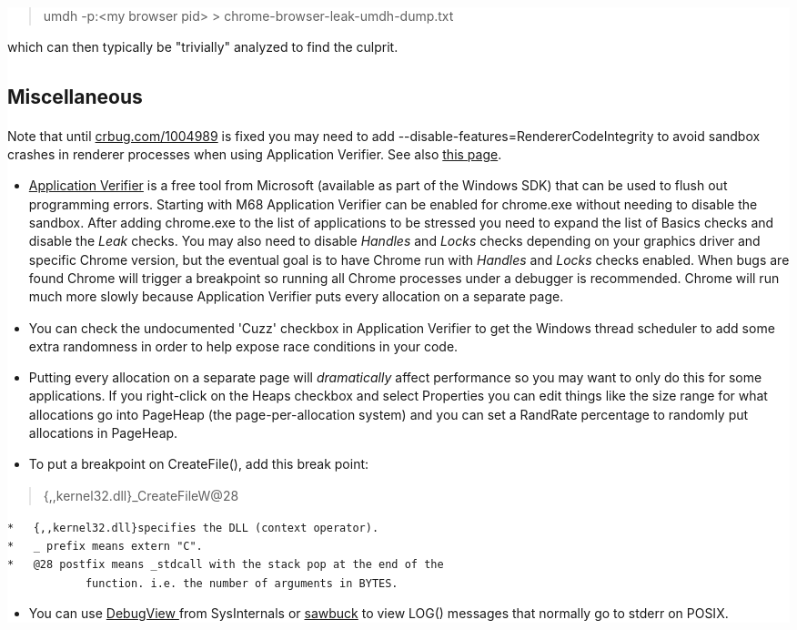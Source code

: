 > umdh -p:&lt;my browser pid&gt; &gt; chrome-browser-leak-umdh-dump.txt

which can then typically be "trivially" analyzed to find the culprit.

## Miscellaneous

Note that until [crbug.com/1004989](http://crbug.com/1004989) is fixed you may
need to add --disable-features=RendererCodeIntegrity to avoid sandbox crashes in
renderer processes when using Application Verifier. See also [this
page](/developers/testing/page-heap-for-chrome).

*   [Application
            Verifier](https://randomascii.wordpress.com/2011/12/07/increased-reliability-through-more-crashes/)
            is a free tool from Microsoft (available as part of the Windows SDK)
            that can be used to flush out programming errors. Starting with M68
            Application Verifier can be enabled for chrome.exe without needing
            to disable the sandbox. After adding chrome.exe to the list of
            applications to be stressed you need to expand the list of Basics
            checks and disable the *Leak* checks. You may also need to disable
            *Handles* and *Locks* checks depending on your graphics driver and
            specific Chrome version, but the eventual goal is to have Chrome run
            with *Handles* and *Locks* checks enabled. When bugs are found
            Chrome will trigger a breakpoint so running all Chrome processes
            under a debugger is recommended. Chrome will run much more slowly
            because Application Verifier puts every allocation on a separate
            page.
*   You can check the undocumented 'Cuzz' checkbox in Application
            Verifier to get the Windows thread scheduler to add some extra
            randomness in order to help expose race conditions in your code.
*   Putting every allocation on a separate page will *dramatically*
            affect performance so you may want to only do this for some
            applications. If you right-click on the Heaps checkbox and select
            Properties you can edit things like the size range for what
            allocations go into PageHeap (the page-per-allocation system) and
            you can set a RandRate percentage to randomly put allocations in
            PageHeap.

*   To put a breakpoint on CreateFile(), add this break point:

> {,,kernel32.dll}_CreateFileW@28

    *   {,,kernel32.dll}specifies the DLL (context operator).
    *   _ prefix means extern "C".
    *   @28 postfix means _stdcall with the stack pop at the end of the
                function. i.e. the number of arguments in BYTES.
*   You can use [DebugView
            ](https://docs.microsoft.com/en-us/sysinternals/downloads/debugview)from
            SysInternals or
            [sawbuck](https://github.com/google/sawbuck/releases/latest) to view
            LOG() messages that normally go to stderr on POSIX.